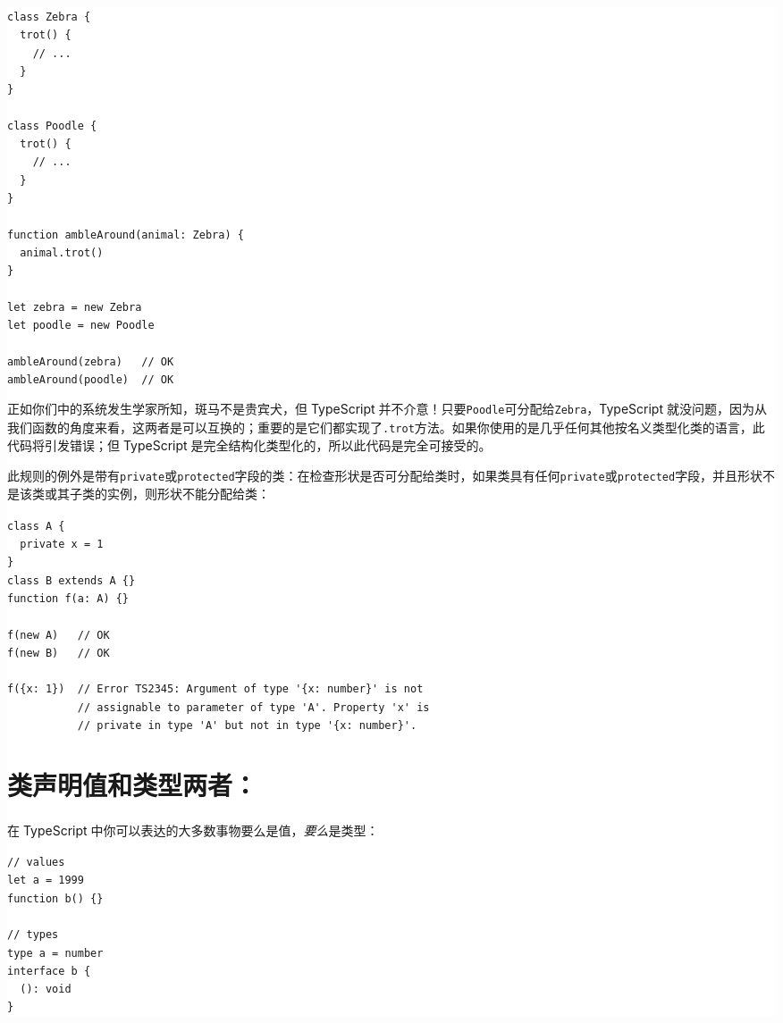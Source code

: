 ```
class Zebra {
  trot() {
    // ...
  }
}

class Poodle {
  trot() {
    // ...
  }
}

function ambleAround(animal: Zebra) {
  animal.trot()
}

let zebra = new Zebra
let poodle = new Poodle

ambleAround(zebra)   // OK
ambleAround(poodle)  // OK
```

正如你们中的系统发生学家所知，斑马不是贵宾犬，但 TypeScript 并不介意！只要`Poodle`可分配给`Zebra`，TypeScript 就没问题，因为从我们函数的角度来看，这两者是可以互换的；重要的是它们都实现了`.trot`方法。如果你使用的是几乎任何其他按名义类型化类的语言，此代码将引发错误；但 TypeScript 是完全结构化类型化的，所以此代码是完全可接受的。

此规则的例外是带有`private`或`protected`字段的类：在检查形状是否可分配给类时，如果类具有任何`private`或`protected`字段，并且形状不是该类或其子类的实例，则形状不能分配给类：

```
class A {
  private x = 1
}
class B extends A {}
function f(a: A) {}

f(new A)   // OK
f(new B)   // OK

f({x: 1})  // Error TS2345: Argument of type '{x: number}' is not
           // assignable to parameter of type 'A'. Property 'x' is
           // private in type 'A' but not in type '{x: number}'.
```

# 类声明值和类型两者：

在 TypeScript 中你可以表达的大多数事物要么是值，*要么*是类型：

```
// values
let a = 1999
function b() {}

// types
type a = number
interface b {
  (): void
}
```
